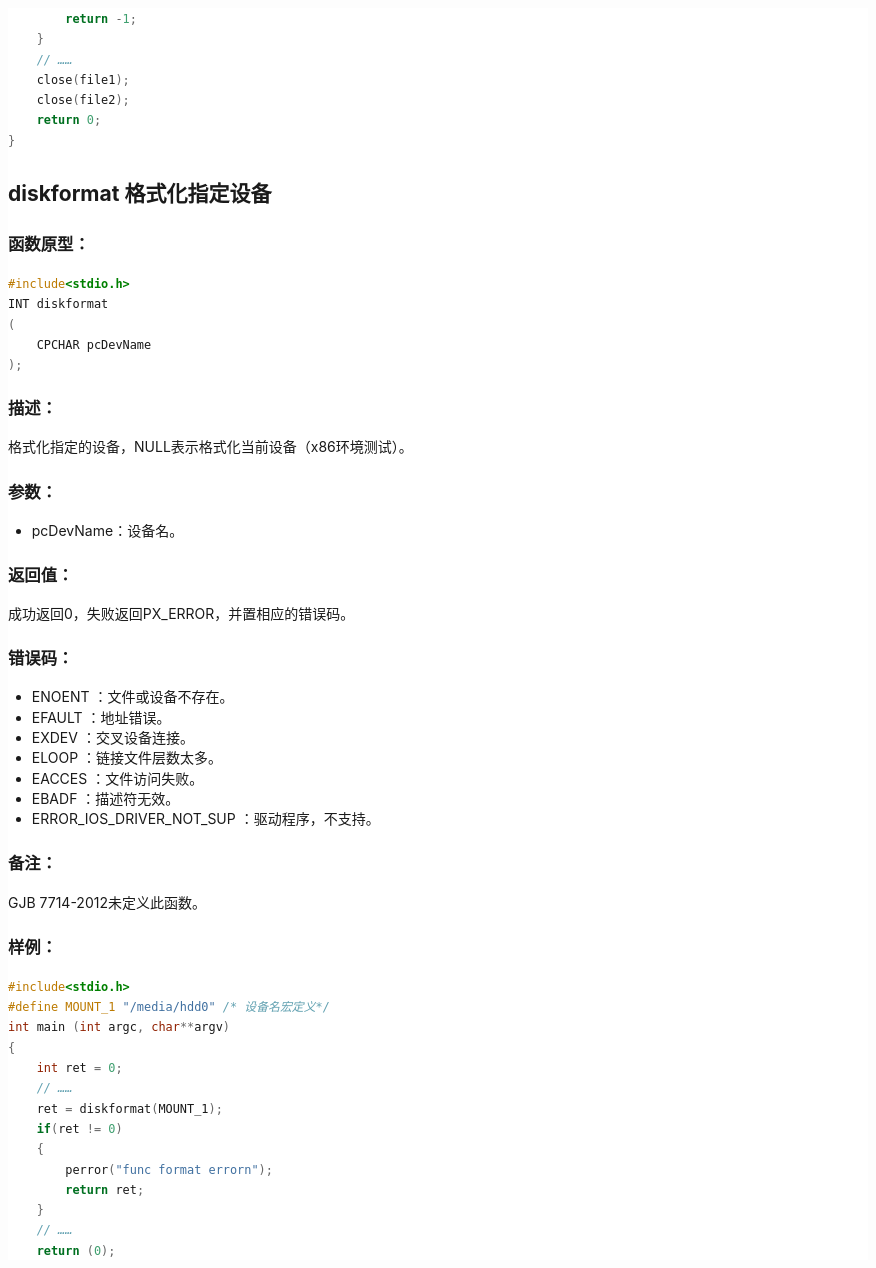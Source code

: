 ```c    
        return -1;     
    }     
    // ……     
    close(file1);     
    close(file2);     
    return 0;     
}     
```    
    
## diskformat 格式化指定设备
    
### 函数原型：
    
```c    
#include<stdio.h>     
INT diskformat     
(     
    CPCHAR pcDevName     
);    
```    
    
### 描述：
    
格式化指定的设备，NULL表示格式化当前设备（x86环境测试）。    
    
### 参数：
    
- pcDevName：设备名。    
    
### 返回值：
    
成功返回0，失败返回PX_ERROR，并置相应的错误码。    
    
### 错误码：
    
- ENOENT ：文件或设备不存在。    
- EFAULT ：地址错误。    
- EXDEV ：交叉设备连接。    
- ELOOP ：链接文件层数太多。    
- EACCES ：文件访问失败。    
- EBADF ：描述符无效。    
- ERROR_IOS_DRIVER_NOT_SUP ：驱动程序，不支持。    
    
### 备注：
    
GJB 7714-2012未定义此函数。    
    
### 样例：
    
```c    
#include<stdio.h>    
#define MOUNT_1 "/media/hdd0" /* 设备名宏定义*/     
int main (int argc, char**argv)     
{     
    int ret = 0;     
    // ……     
    ret = diskformat(MOUNT_1);     
    if(ret != 0)     
    {     
        perror("func format errorn");     
        return ret;     
    }     
    // ……     
    return (0);     
```